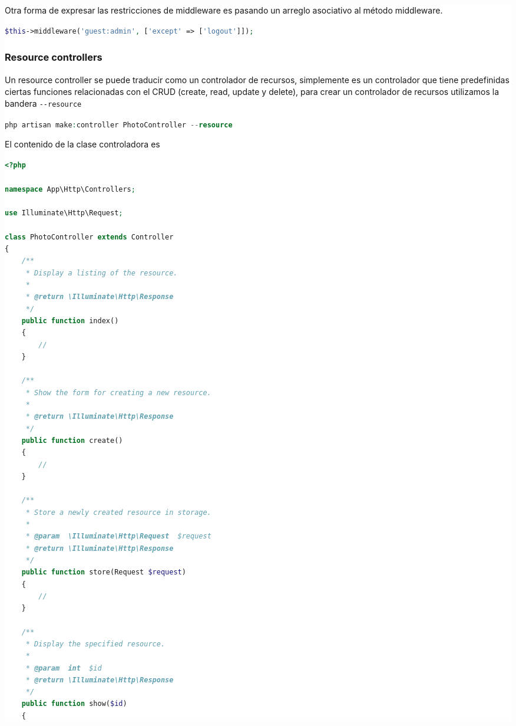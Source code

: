 Otra forma de expresar las restricciones de middleware es pasando un arreglo asociativo al método middleware.

```php
$this->middleware('guest:admin', ['except' => ['logout']]);
```

### Resource controllers

Un resource controller se puede traducir como un controlador de recursos, simplemente es un controlador que tiene predefinidas ciertas funciones relacionadas con el CRUD (create, read, update y delete), para crear un controlador de recursos utilizamos la bandera `--resource`

```php
php artisan make:controller PhotoController --resource
```

El contenido de la clase controladora es 

```php
<?php

namespace App\Http\Controllers;

use Illuminate\Http\Request;

class PhotoController extends Controller
{
    /**
     * Display a listing of the resource.
     *
     * @return \Illuminate\Http\Response
     */
    public function index()
    {
        //
    }

    /**
     * Show the form for creating a new resource.
     *
     * @return \Illuminate\Http\Response
     */
    public function create()
    {
        //
    }

    /**
     * Store a newly created resource in storage.
     *
     * @param  \Illuminate\Http\Request  $request
     * @return \Illuminate\Http\Response
     */
    public function store(Request $request)
    {
        //
    }

    /**
     * Display the specified resource.
     *
     * @param  int  $id
     * @return \Illuminate\Http\Response
     */
    public function show($id)
    {
```